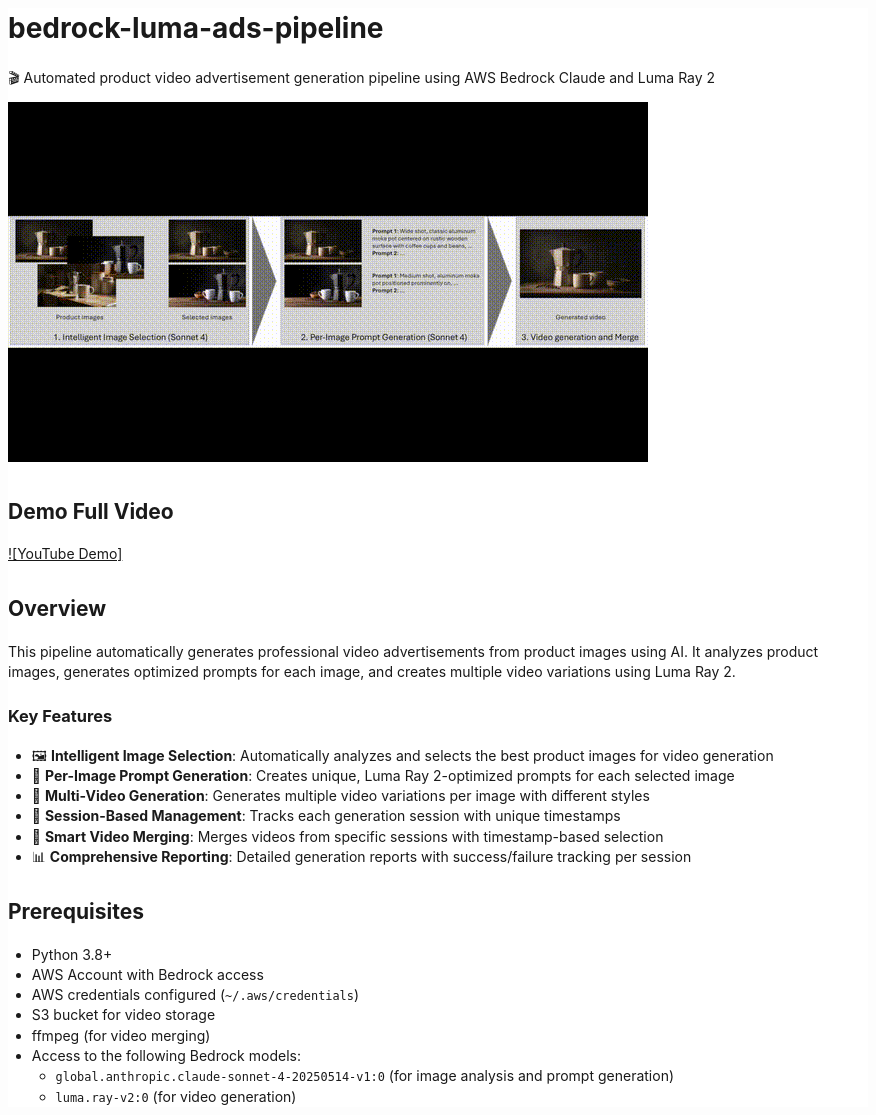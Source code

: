 # bedrock-luma-ads-pipeline

🎬 Automated product video advertisement generation pipeline using AWS Bedrock Claude and Luma Ray 2

![Pipeline Demo](asset/pipeline.gif)

## Demo Full Video

[![YouTube Demo]](https://www.youtube.com/watch?v=KUEGIULPr3c)

## Overview

This pipeline automatically generates professional video advertisements from product images using AI. It analyzes product images, generates optimized prompts for each image, and creates multiple video variations using Luma Ray 2.

### Key Features

- 🖼️ **Intelligent Image Selection**: Automatically analyzes and selects the best product images for video generation
- 📝 **Per-Image Prompt Generation**: Creates unique, Luma Ray 2-optimized prompts for each selected image
- 🎥 **Multi-Video Generation**: Generates multiple video variations per image with different styles
- 📅 **Session-Based Management**: Tracks each generation session with unique timestamps
- 🔄 **Smart Video Merging**: Merges videos from specific sessions with timestamp-based selection
- 📊 **Comprehensive Reporting**: Detailed generation reports with success/failure tracking per session

## Prerequisites

- Python 3.8+
- AWS Account with Bedrock access
- AWS credentials configured (`~/.aws/credentials`)
- S3 bucket for video storage
- ffmpeg (for video merging)
- Access to the following Bedrock models:
  - `global.anthropic.claude-sonnet-4-20250514-v1:0` (for image analysis and prompt generation)
  - `luma.ray-v2:0` (for video generation)
